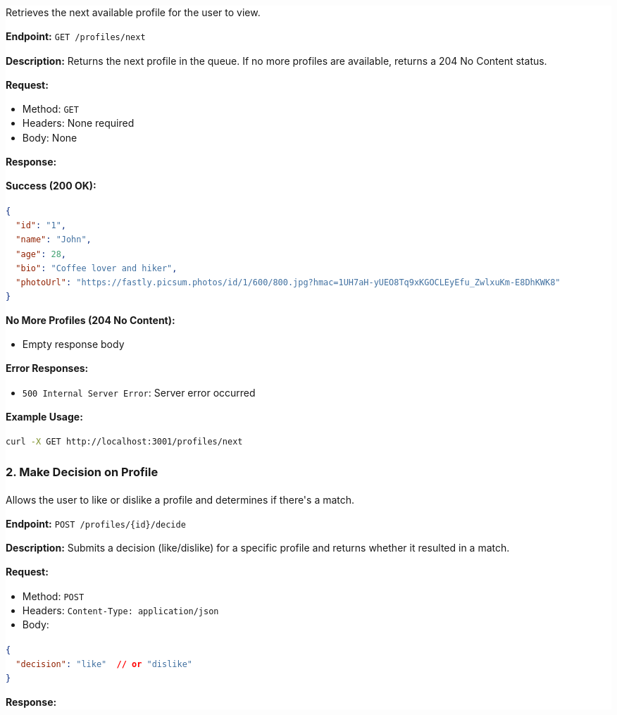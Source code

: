 Retrieves the next available profile for the user to view.

**Endpoint:** `GET /profiles/next`

**Description:** Returns the next profile in the queue. If no more profiles are available, returns a 204 No Content status.

**Request:**
- Method: `GET`
- Headers: None required
- Body: None

**Response:**

**Success (200 OK):**
```json
{
  "id": "1",
  "name": "John",
  "age": 28,
  "bio": "Coffee lover and hiker",
  "photoUrl": "https://fastly.picsum.photos/id/1/600/800.jpg?hmac=1UH7aH-yUEO8Tq9xKGOCLEyEfu_ZwlxuKm-E8DhKWK8"
}
```

**No More Profiles (204 No Content):**
- Empty response body

**Error Responses:**
- `500 Internal Server Error`: Server error occurred

**Example Usage:**
```bash
curl -X GET http://localhost:3001/profiles/next
```

### 2. Make Decision on Profile

Allows the user to like or dislike a profile and determines if there's a match.

**Endpoint:** `POST /profiles/{id}/decide`

**Description:** Submits a decision (like/dislike) for a specific profile and returns whether it resulted in a match.

**Request:**
- Method: `POST`
- Headers: `Content-Type: application/json`
- Body:
```json
{
  "decision": "like"  // or "dislike"
}
```

**Response:**
